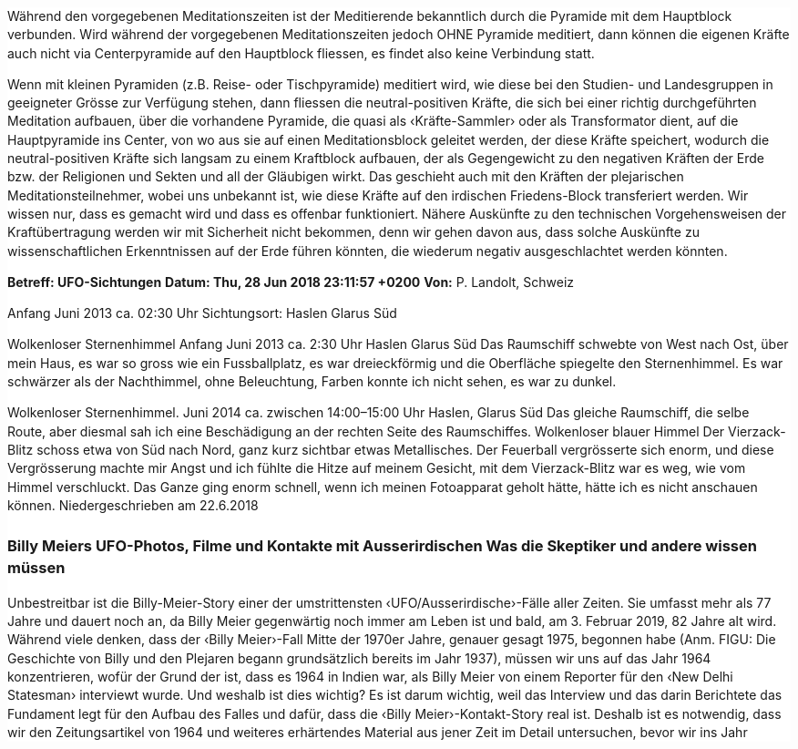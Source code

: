 Während den vorgegebenen Meditationszeiten ist der Meditierende bekanntlich durch die Pyramide mit dem Hauptblock verbunden. Wird während der vorgegebenen Meditationszeiten jedoch OHNE Pyramide meditiert, dann können
die eigenen Kräfte auch nicht via Centerpyramide auf den Hauptblock fliessen, es findet also keine Verbindung statt.

Wenn mit kleinen Pyramiden (z.B. Reise- oder Tischpyramide) meditiert wird, wie diese bei den Studien- und Landesgruppen in geeigneter Grösse zur Verfügung stehen, dann fliessen die neutral-positiven Kräfte, die sich bei einer richtig durchgeführten Meditation aufbauen, über die vorhandene Pyramide, die quasi als ‹Kräfte-Sammler› oder als Transformator dient, auf die Hauptpyramide ins Center, von wo aus sie auf einen Meditationsblock geleitet werden, der
diese Kräfte speichert, wodurch die neutral-positiven Kräfte sich langsam zu einem Kraftblock aufbauen, der als Gegengewicht zu den negativen Kräften der Erde bzw. der Religionen und Sekten und all der Gläubigen wirkt. Das geschieht auch mit den Kräften der plejarischen Meditationsteilnehmer, wobei uns unbekannt ist, wie diese Kräfte auf
den irdischen Friedens-Block transferiert werden. Wir wissen nur, dass es gemacht wird und dass es offenbar funktioniert. Nähere Auskünfte zu den technischen Vorgehensweisen der Kraftübertragung werden wir mit Sicherheit nicht
bekommen, denn wir gehen davon aus, dass solche Auskünfte zu wissenschaftlichen Erkenntnissen auf der Erde führen könnten, die wiederum negativ ausgeschlachtet werden könnten.

**Betreff:  UFO-Sichtungen**
**Datum:  Thu, 28 Jun 2018 23:11:57 +0200**
**Von:** P. Landolt, Schweiz

Anfang Juni 2013 ca. 02:30 Uhr  Sichtungsort: Haslen Glarus Süd

Wolkenloser Sternenhimmel  Anfang Juni 2013 ca. 2:30 Uhr   Haslen Glarus Süd
Das Raumschiff schwebte von West nach Ost, über mein Haus, es war so gross wie ein Fussballplatz, es war dreieckförmig und die Oberfläche spiegelte den Sternenhimmel.
Es war schwärzer als der Nachthimmel, ohne Beleuchtung, Farben konnte ich nicht sehen, es war zu dunkel.

Wolkenloser Sternenhimmel. Juni 2014 ca. zwischen 14:00–15:00 Uhr   Haslen, Glarus Süd
Das gleiche Raumschiff, die selbe Route, aber diesmal sah ich eine Beschädigung an der rechten Seite des Raumschiffes. Wolkenloser blauer Himmel
Der Vierzack-Blitz schoss etwa von Süd nach Nord, ganz kurz sichtbar etwas Metallisches. Der Feuerball vergrösserte
sich enorm, und diese Vergrösserung machte mir Angst und ich fühlte die Hitze auf meinem Gesicht, mit dem Vierzack-Blitz war es weg, wie vom Himmel verschluckt.
Das Ganze ging enorm schnell, wenn ich meinen Fotoapparat geholt hätte, hätte ich es nicht anschauen können.
Niedergeschrieben am 22.6.2018

### Billy Meiers UFO-Photos, Filme und Kontakte mit Ausserirdischen Was die Skeptiker und andere wissen müssen

Unbestreitbar ist die Billy-Meier-Story einer der umstrittensten ‹UFO/Ausserirdische›-Fälle aller Zeiten. Sie umfasst
mehr als 77 Jahre und dauert noch an, da Billy Meier gegenwärtig noch immer am Leben ist und bald, am 3. Februar
2019, 82 Jahre alt wird.
Während viele denken, dass der ‹Billy Meier›-Fall Mitte der 1970er Jahre, genauer gesagt 1975, begonnen habe (Anm.
FIGU: Die Geschichte von Billy und den Plejaren begann grundsätzlich bereits im Jahr 1937), müssen wir uns auf das
Jahr 1964 konzentrieren, wofür der Grund der ist, dass es 1964 in Indien war, als Billy Meier von einem Reporter für
den ‹New Delhi Statesman› interviewt wurde.
Und weshalb ist dies wichtig? Es ist darum wichtig, weil das Interview und das darin Berichtete das Fundament legt für
den Aufbau des Falles und dafür, dass die ‹Billy Meier›-Kontakt-Story real ist. Deshalb ist es notwendig, dass wir den
Zeitungsartikel von 1964 und weiteres erhärtendes Material aus jener Zeit im Detail untersuchen, bevor wir ins Jahr